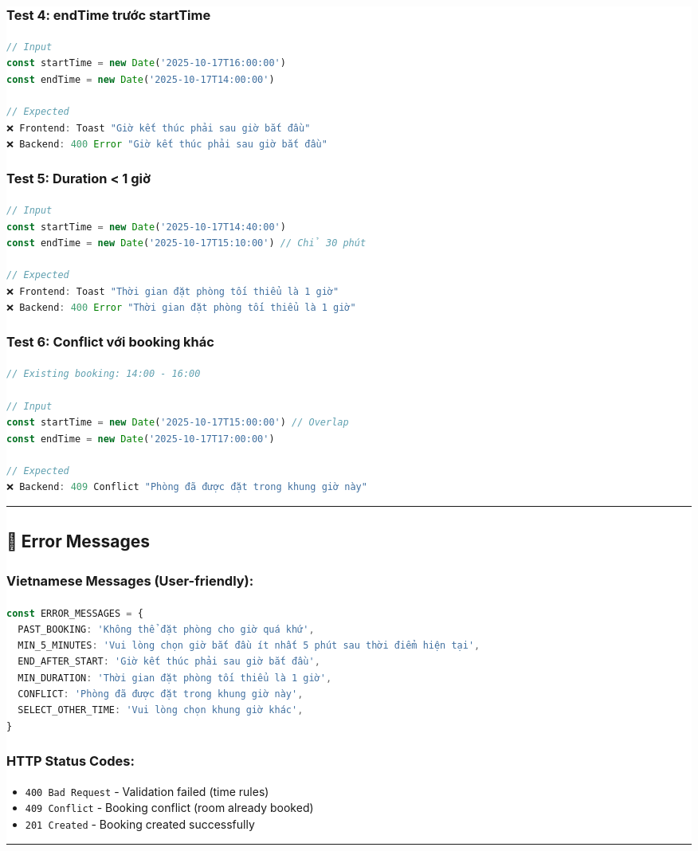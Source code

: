 ### Test 4: endTime trước startTime
```javascript
// Input
const startTime = new Date('2025-10-17T16:00:00')
const endTime = new Date('2025-10-17T14:00:00')

// Expected
❌ Frontend: Toast "Giờ kết thúc phải sau giờ bắt đầu"
❌ Backend: 400 Error "Giờ kết thúc phải sau giờ bắt đầu"
```

### Test 5: Duration < 1 giờ
```javascript
// Input
const startTime = new Date('2025-10-17T14:40:00')
const endTime = new Date('2025-10-17T15:10:00') // Chỉ 30 phút

// Expected
❌ Frontend: Toast "Thời gian đặt phòng tối thiểu là 1 giờ"
❌ Backend: 400 Error "Thời gian đặt phòng tối thiểu là 1 giờ"
```

### Test 6: Conflict với booking khác
```javascript
// Existing booking: 14:00 - 16:00

// Input
const startTime = new Date('2025-10-17T15:00:00') // Overlap
const endTime = new Date('2025-10-17T17:00:00')

// Expected
❌ Backend: 409 Conflict "Phòng đã được đặt trong khung giờ này"
```

---

## 📝 Error Messages

### Vietnamese Messages (User-friendly):
```typescript
const ERROR_MESSAGES = {
  PAST_BOOKING: 'Không thể đặt phòng cho giờ quá khứ',
  MIN_5_MINUTES: 'Vui lòng chọn giờ bắt đầu ít nhất 5 phút sau thời điểm hiện tại',
  END_AFTER_START: 'Giờ kết thúc phải sau giờ bắt đầu',
  MIN_DURATION: 'Thời gian đặt phòng tối thiểu là 1 giờ',
  CONFLICT: 'Phòng đã được đặt trong khung giờ này',
  SELECT_OTHER_TIME: 'Vui lòng chọn khung giờ khác',
}
```

### HTTP Status Codes:
- `400 Bad Request` - Validation failed (time rules)
- `409 Conflict` - Booking conflict (room already booked)
- `201 Created` - Booking created successfully

---